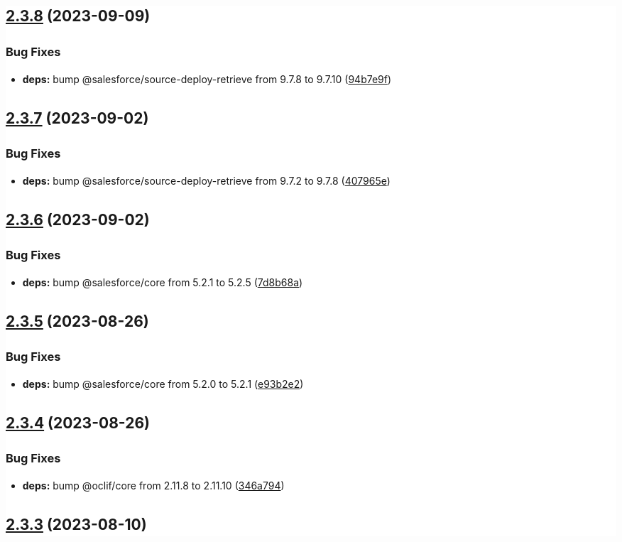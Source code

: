 ## [2.3.8](https://github.com/forcedotcom/packaging/compare/2.3.7...2.3.8) (2023-09-09)


### Bug Fixes

* **deps:** bump @salesforce/source-deploy-retrieve from 9.7.8 to 9.7.10 ([94b7e9f](https://github.com/forcedotcom/packaging/commit/94b7e9fc65f3352f06aeabdcdc85fc4db02e33f3))



## [2.3.7](https://github.com/forcedotcom/packaging/compare/2.3.6...2.3.7) (2023-09-02)


### Bug Fixes

* **deps:** bump @salesforce/source-deploy-retrieve from 9.7.2 to 9.7.8 ([407965e](https://github.com/forcedotcom/packaging/commit/407965e274fa1057a1525d13a51cef02bab018bb))



## [2.3.6](https://github.com/forcedotcom/packaging/compare/2.3.5...2.3.6) (2023-09-02)


### Bug Fixes

* **deps:** bump @salesforce/core from 5.2.1 to 5.2.5 ([7d8b68a](https://github.com/forcedotcom/packaging/commit/7d8b68a0432e14dc6bad0f46b795edd047bc665a))



## [2.3.5](https://github.com/forcedotcom/packaging/compare/2.3.4...2.3.5) (2023-08-26)


### Bug Fixes

* **deps:** bump @salesforce/core from 5.2.0 to 5.2.1 ([e93b2e2](https://github.com/forcedotcom/packaging/commit/e93b2e294d9469e1daeeecb6e9f35bc2d44abc6f))



## [2.3.4](https://github.com/forcedotcom/packaging/compare/2.3.3...2.3.4) (2023-08-26)


### Bug Fixes

* **deps:** bump @oclif/core from 2.11.8 to 2.11.10 ([346a794](https://github.com/forcedotcom/packaging/commit/346a794b148062df3ba7f00cd961e248cf80fc06))



## [2.3.3](https://github.com/forcedotcom/packaging/compare/2.3.2...2.3.3) (2023-08-10)
